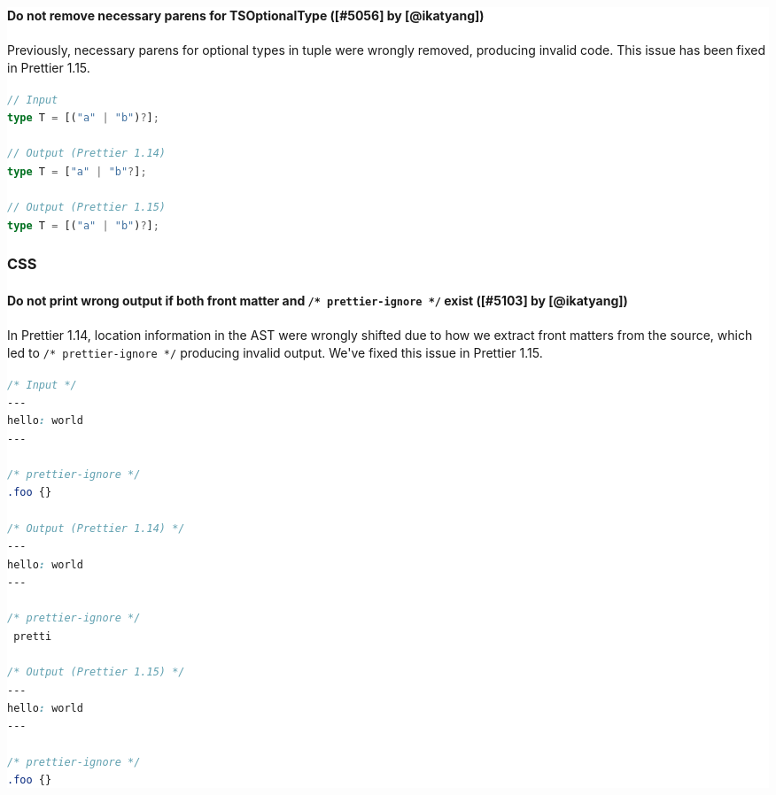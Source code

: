 #### Do not remove necessary parens for TSOptionalType ([#5056] by [@ikatyang])

Previously, necessary parens for optional types in tuple were wrongly removed, producing invalid code.
This issue has been fixed in Prettier 1.15.


```ts
// Input
type T = [("a" | "b")?];

// Output (Prettier 1.14)
type T = ["a" | "b"?];

// Output (Prettier 1.15)
type T = [("a" | "b")?];
```

### CSS

#### Do not print wrong output if both front matter and `/* prettier-ignore */` exist ([#5103] by [@ikatyang])

In Prettier 1.14, location information in the AST were wrongly shifted
due to how we extract front matters from the source,
which led to `/* prettier-ignore */` producing invalid output.
We've fixed this issue in Prettier 1.15.


```css
/* Input */
---
hello: world
---

/* prettier-ignore */
.foo {}

/* Output (Prettier 1.14) */
---
hello: world
---

/* prettier-ignore */
 pretti

/* Output (Prettier 1.15) */
---
hello: world
---

/* prettier-ignore */
.foo {}
```


[angular-html-parser]: https://github.com/ikatyang/angular-html-parser/tree/master/packages/angular-html-parser
[@angular/compiler/ml_parser]: https://github.com/angular/angular/tree/master/packages/compiler/src/ml_parser
[overrides]: https://prettier.io/docs/en/configuration.html#configuration-overrides
[where decorators on exported classes should go]: https://babeljs.io/blog/2018/09/17/decorators#where-should-decorators-on-exported-classes-go
[huge demand]: https://github.com/prettier/prettier/issues/1080
[inexact]: https://medium.com/flow-type/on-the-roadmap-exact-objects-by-default-16b72933c5cf
[remark-math]: https://github.com/Rokt33r/remark-math
[`trim`]: https://github.com/prettier/prettier/blob/master/commands.md#trim
[^1]: In eos repellat fugit dolor veritatis doloremque nobis. Provident ut est illo.
[^1]: In eos repellat fugit dolor veritatis doloremque nobis. Provident ut est illo.
[1024 characters]: http://yaml.org/spec/1.2/spec.html#id2792501
[explicit key]: http://yaml.org/spec/1.2/spec.html#id2798425
[@aquibm]: https://github.com/aquibm
[@azz]: https://github.com/azz
[@bakkot]: https://github.com/bakkot
[@duailibe]: https://github.com/duailibe
[@ericsakmar]: https://github.com/ericsakmar
[@evilebottnawi]: https://github.com/evilebottnawi
[@existentialism]: https://github.com/existentialism
[@flxwu]: https://github.com/flxwu
[@haggholm]: https://github.com/haggholm
[@ikatyang]: https://github.com/ikatyang
[@j-f1]: https://github.com/j-f1
[@jaideng123]: https://github.com/jaideng123
[@jbrown215]: https://github.com/jbrown215
[@kachkaev]: https://github.com/kachkaev
[@koba04]: https://github.com/koba04
[@lydell]: https://github.com/lydell
[@malcolmsgroves]: https://github.com/malcolmsgroves
[@onurtemizkan]: https://github.com/onurtemizkan
[@onurtemizkan]: https://github.com/onurtemizkan
[@smirea]: https://github.com/smirea
[@suchipi]: https://github.com/suchipi
[@swac]: https://github.com/swac
[@titansnow]: https://github.com/TitanSnow
[@vjeux]: https://github.com/vjeux
[@warrenseine]: https://github.com/warrenseine
[@yuliahope]: https://github.com/yuliaHope
[#2083]: https://github.com/prettier/prettier/pull/2083
[#4368]: https://github.com/prettier/prettier/pull/4368
[#4753]: https://github.com/prettier/prettier/pull/4753
[#4772]: https://github.com/prettier/prettier/pull/4772
[#4798]: https://github.com/prettier/prettier/pull/4798
[#4924]: https://github.com/prettier/prettier/pull/4924
[#4964]: https://github.com/prettier/prettier/pull/4964
[#4969]: https://github.com/prettier/prettier/pull/4969
[#4970]: https://github.com/prettier/prettier/pull/4970
[#4972]: https://github.com/prettier/prettier/pull/4972
[#4975]: https://github.com/prettier/prettier/pull/4975
[#5006]: https://github.com/prettier/prettier/pull/5006
[#5011]: https://github.com/prettier/prettier/pull/5011
[#5015]: https://github.com/prettier/prettier/pull/5015
[#5016]: https://github.com/prettier/prettier/pull/5016
[#5017]: https://github.com/prettier/prettier/pull/5017
[#5020]: https://github.com/prettier/prettier/pull/5020
[#5024]: https://github.com/prettier/prettier/pull/5024
[#5025]: https://github.com/prettier/prettier/pull/5025
[#5027]: https://github.com/prettier/prettier/pull/5027
[#5038]: https://github.com/prettier/prettier/pull/5038
[#5039]: https://github.com/prettier/prettier/pull/5039
[#5040]: https://github.com/prettier/prettier/pull/5040
[#5041]: https://github.com/prettier/prettier/pull/5041
[#5050]: https://github.com/prettier/prettier/pull/5050
[#5056]: https://github.com/prettier/prettier/pull/5056
[#5057]: https://github.com/prettier/prettier/pull/5057
[#5063]: https://github.com/prettier/prettier/pull/5063
[#5066]: https://github.com/prettier/prettier/pull/5066
[#5074]: https://github.com/prettier/prettier/pull/5074
[#5078]: https://github.com/prettier/prettier/pull/5078
[#5083]: https://github.com/prettier/prettier/pull/5083
[#5085]: https://github.com/prettier/prettier/pull/5085
[#5092]: https://github.com/prettier/prettier/pull/5092
[#5096]: https://github.com/prettier/prettier/pull/5096
[#5103]: https://github.com/prettier/prettier/pull/5103
[#5107]: https://github.com/prettier/prettier/pull/5107
[#5137]: https://github.com/prettier/prettier/pull/5137
[#5149]: https://github.com/prettier/prettier/pull/5149
[#5151]: https://github.com/prettier/prettier/pull/5151
[#5157]: https://github.com/prettier/prettier/pull/5157
[#5160]: https://github.com/prettier/prettier/pull/5160
[#5165]: https://github.com/prettier/prettier/pull/5165
[#5179]: https://github.com/prettier/prettier/pull/5179
[#5188]: https://github.com/prettier/prettier/pull/5188
[#5190]: https://github.com/prettier/prettier/pull/5190
[#5202]: https://github.com/prettier/prettier/pull/5202
[#5205]: https://github.com/prettier/prettier/pull/5205
[#5206]: https://github.com/prettier/prettier/pull/5206
[#5207]: https://github.com/prettier/prettier/pull/5207
[#5209]: https://github.com/prettier/prettier/pull/5209
[#5220]: https://github.com/prettier/prettier/pull/5220
[#5236]: https://github.com/prettier/prettier/pull/5236
[#5240]: https://github.com/prettier/prettier/pull/5240
[#5243]: https://github.com/prettier/prettier/pull/5243
[#5244]: https://github.com/prettier/prettier/pull/5244
[#5250]: https://github.com/prettier/prettier/pull/5250
[#5251]: https://github.com/prettier/prettier/pull/5251
[#5252]: https://github.com/prettier/prettier/pull/5252
[#5259]: https://github.com/prettier/prettier/pull/5259
[#5262]: https://github.com/prettier/prettier/pull/5262
[#5272]: https://github.com/prettier/prettier/pull/5272
[#5280]: https://github.com/prettier/prettier/pull/5280
[#5290]: https://github.com/prettier/prettier/pull/5290
[#5303]: https://github.com/prettier/prettier/pull/5303
[#5304]: https://github.com/prettier/prettier/pull/5304
[#5327]: https://github.com/prettier/prettier/pull/5327
[#5330]: https://github.com/prettier/prettier/pull/5330
[#5333]: https://github.com/prettier/prettier/pull/5333
[#5334]: https://github.com/prettier/prettier/pull/5334
[#5356]: https://github.com/prettier/prettier/pull/5356